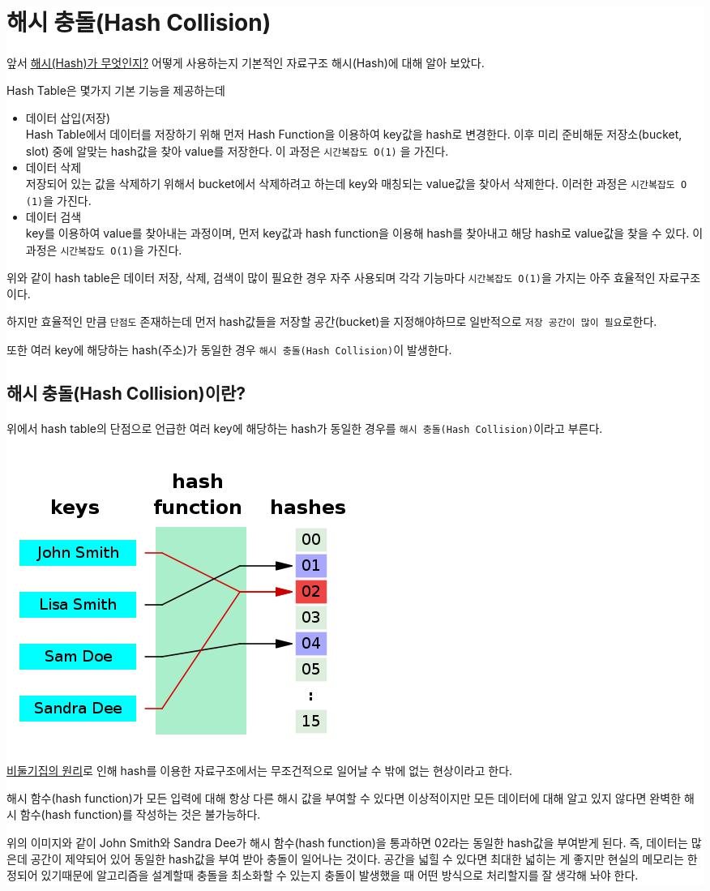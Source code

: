 # 해시 충돌(Hash Collision)
앞서 [해시(Hash)가 무엇인지?](https://github.com/laagom/Tech-Knowledge/blob/main/Computer%20Science/Data%20Structure/%ED%95%B4%EC%8B%9C(Hash).md) 어떻게 사용하는지 기본적인 자료구조 해시(Hash)에 대해 알아 보았다.

Hash Table은 몇가지 기본 기능을 제공하는데
- 데이터 삽입(저장)<br>
    Hash Table에서 데이터를 저장하기 위해 먼저 Hash Function을 이용하여 key값을 hash로 변경한다. 이후 미리 준비해둔 저장소(bucket, slot) 중에 알맞는 hash값을 찾아 value를 저장한다. 이 과정은 `시간복잡도 O(1)` 을 가진다.
- 데이터 삭제<br>
    저장되어 있는 값을 삭제하기 위해서 bucket에서 삭제하려고 하는데 key와 매칭되는 value값을 찾아서 삭제한다. 이러한 과정은 `시간복잡도 O(1)`을 가진다.
- 데이터 검색<br>
    key를 이용하여 value를 찾아내는 과정이며, 먼저 key값과 hash function을 이용해 hash를 찾아내고 해당 hash로 value값을 찾을 수 있다. 이 과정은 `시간복잡도 O(1)`을 가진다.

위와 같이 hash table은 데이터 저장, 삭제, 검색이 많이 필요한 경우 자주 사용되며 각각 기능마다 `시간복잡도 O(1)`을 가지는 아주 효율적인 자료구조이다.

하지만 효율적인 만큼 `단점도` 존재하는데 먼저 hash값들을 저장할 공간(bucket)을 지정해야하므로 일반적으로 `저장 공간이 많이 필요`로한다.

또한 여러 key에 해당하는 hash(주소)가 동일한 경우 `해시 충돌(Hash Collision)`이 발생한다.

## 해시 충돌(Hash Collision)이란?
위에서 hash table의 단점으로 언급한 여러 key에 해당하는 hash가 동일한 경우를 `해시 충돌(Hash Collision)`이라고 부른다.

![Alt text](../../resources/hash_collision-001.png)

[비둘기집의 원리](https://m.blog.naver.com/PostView.naver?isHttpsRedirect=true&blogId=alwaysneoi&logNo=100164276686)로 인해 hash를 이용한 자료구조에서는 무조건적으로 일어날 수 밖에 없는 현상이라고 한다. 

해시 함수(hash function)가 모든 입력에 대해 항상 다른 해시 값을 부여할 수 있다면 이상적이지만 모든 데이터에 대해 알고 있지 않다면 완벽한 해시 함수(hash function)를 작성하는 것은 불가능하다.

위의 이미지와 같이 John Smith와 Sandra Dee가 해시 함수(hash function)을 통과하면 02라는 동일한 hash값을 부여받게 된다. 즉, 데이터는 많은데 공간이 제약되어 있어 동일한 hash값을 부여 받아 충돌이 일어나는 것이다. 공간을 넓힐 수 있다면 최대한 넓히는 게 좋지만 현실의 메모리는 한정되어 있기때문에 알고리즘을 설계할때 충돌을 최소화할 수 있는지 충돌이 발생했을 때 어떤 방식으로 처리할지를 잘 생각해 놔야 한다.
